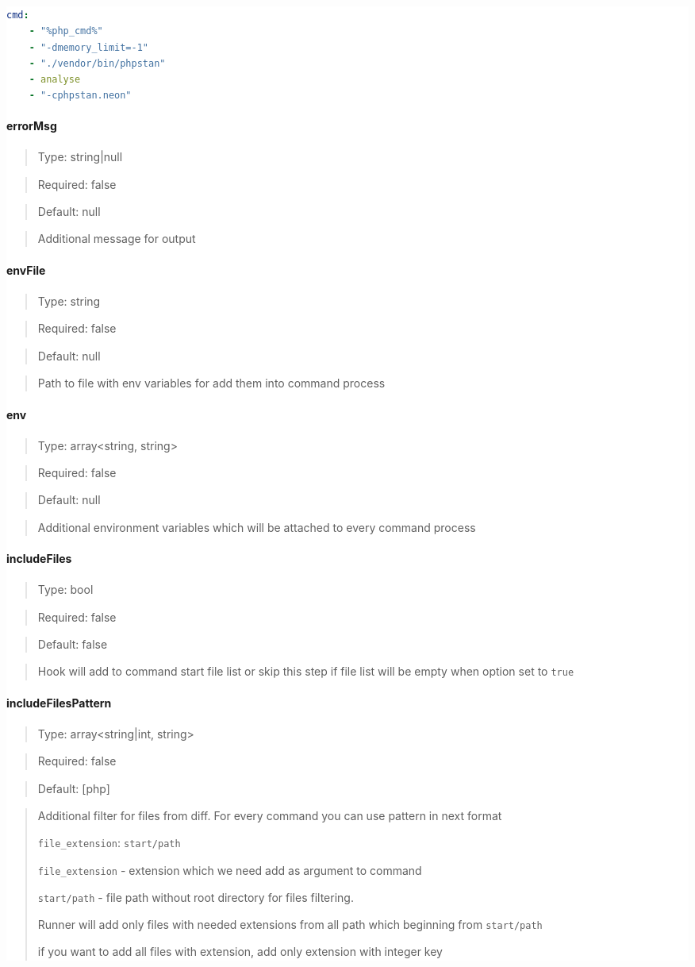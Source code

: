 ```yaml
cmd:
    - "%php_cmd%"
    - "-dmemory_limit=-1"
    - "./vendor/bin/phpstan"
    - analyse
    - "-cphpstan.neon"
```

####  errorMsg

> Type: string|null

> Required: false

> Default: null

> Additional message for output 

####  envFile

> Type: string

> Required: false

> Default: null

> Path to file with env variables for add them into command process

#### env

> Type: array<string, string>

> Required: false

> Default: null

> Additional environment variables which will be attached to every command process

#### includeFiles

> Type: bool

> Required: false

> Default: false

> Hook will add to command start file list or skip this step if file list will be empty when option set to `true`

#### includeFilesPattern

> Type: array<string|int, string>

> Required: false

> Default: [php]

> Additional filter for files from diff.
> For every command you can use pattern in next format
> 
> `file_extension`: `start/path`
> 
> `file_extension` - extension which we need add as argument to command
> 
> `start/path` - file path without root directory for files filtering. 
> 
> Runner will add only files with needed extensions from all path which beginning from `start/path`
> 
> if you want to add all files with extension, add only extension with integer key
